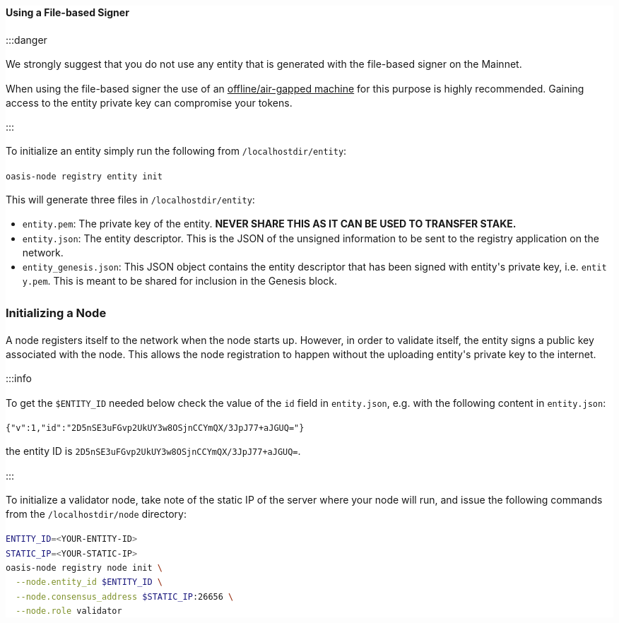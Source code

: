 #### Using a File-based Signer

:::danger

We strongly suggest that you do not use any entity that is generated with the file-based signer on the Mainnet.

When using the file-based signer the use of an [offline/air-gapped machine](https://en.wikipedia.org/wiki/Air_gap_\(networking\)) for this purpose is highly recommended. Gaining access to the entity private key can compromise your tokens.

:::

To initialize an entity simply run the following from `/localhostdir/entity`:

```bash
oasis-node registry entity init
```

This will generate three files in `/localhostdir/entity`:

* `entity.pem`: The private key of the entity. **NEVER SHARE THIS AS IT CAN BE USED TO TRANSFER STAKE.**
* `entity.json`: The entity descriptor. This is the JSON of the unsigned information to be sent to the registry application on the network.
* `entity_genesis.json`: This JSON object contains the entity descriptor that has been signed with entity's private key, i.e. `entity.pem`. This is meant to be shared for inclusion in the Genesis block.

### Initializing a Node

A node registers itself to the network when the node starts up. However, in order to validate itself, the entity signs a public key associated with the node. This allows the node registration to happen without the uploading entity's private key to the internet.

:::info

To get the `$ENTITY_ID` needed below check the value of the `id` field in `entity.json`, e.g. with the following content in `entity.json`:

```
{"v":1,"id":"2D5nSE3uFGvp2UkUY3w8OSjnCCYmQX/3JpJ77+aJGUQ="}
```

the entity ID is `2D5nSE3uFGvp2UkUY3w8OSjnCCYmQX/3JpJ77+aJGUQ=`.

:::

To initialize a validator node, take note of the static IP of the server where your node will run, and issue the following commands from the `/localhostdir/node` directory:

```bash
ENTITY_ID=<YOUR-ENTITY-ID>
STATIC_IP=<YOUR-STATIC-IP>
oasis-node registry node init \
  --node.entity_id $ENTITY_ID \
  --node.consensus_address $STATIC_IP:26656 \
  --node.role validator
```
